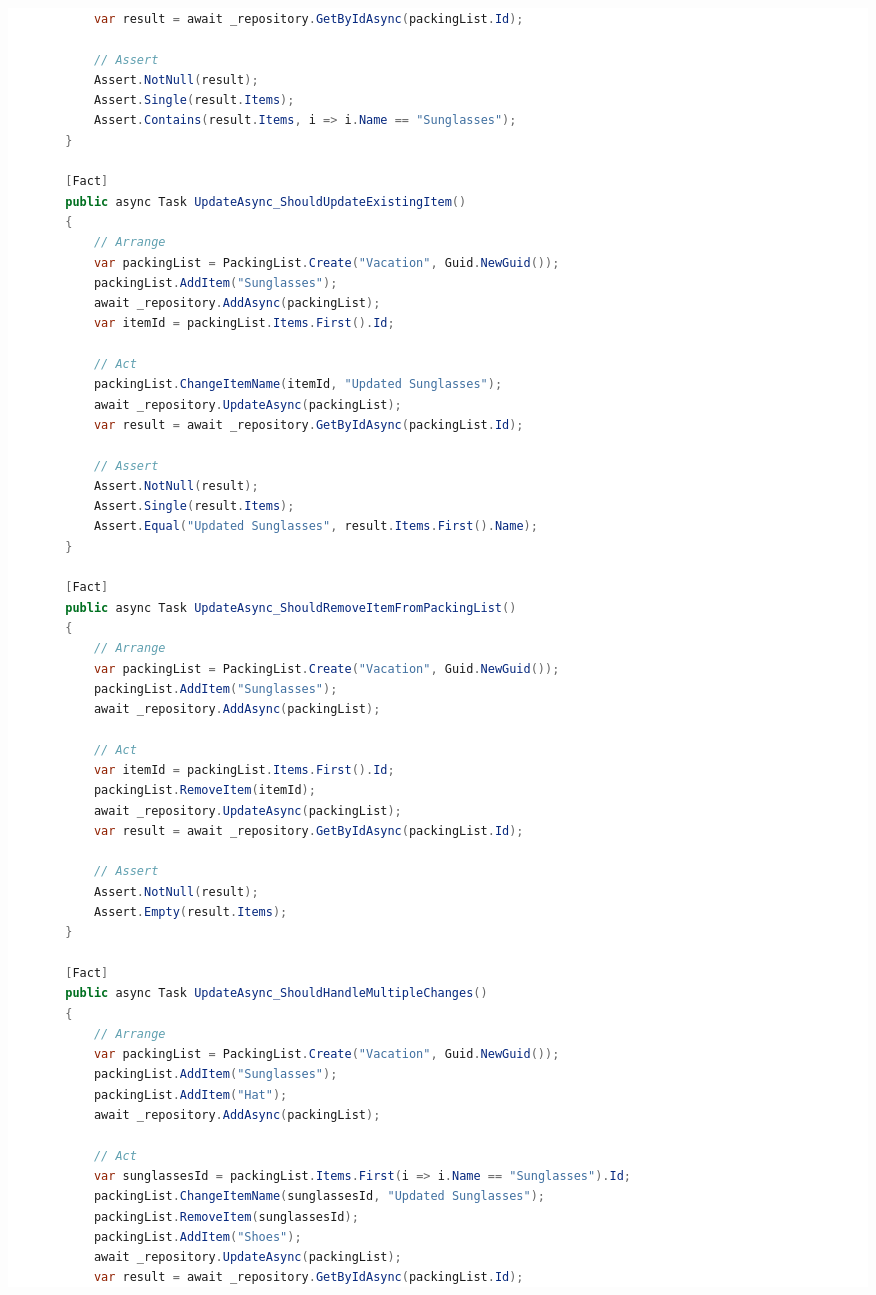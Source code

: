 ```csharp
            var result = await _repository.GetByIdAsync(packingList.Id);

            // Assert
            Assert.NotNull(result);
            Assert.Single(result.Items);
            Assert.Contains(result.Items, i => i.Name == "Sunglasses");
        }
        
        [Fact]
        public async Task UpdateAsync_ShouldUpdateExistingItem()
        {
            // Arrange
            var packingList = PackingList.Create("Vacation", Guid.NewGuid());
            packingList.AddItem("Sunglasses");
            await _repository.AddAsync(packingList);
            var itemId = packingList.Items.First().Id;

            // Act
            packingList.ChangeItemName(itemId, "Updated Sunglasses");
            await _repository.UpdateAsync(packingList);
            var result = await _repository.GetByIdAsync(packingList.Id);

            // Assert
            Assert.NotNull(result);
            Assert.Single(result.Items);
            Assert.Equal("Updated Sunglasses", result.Items.First().Name);
        }

        [Fact]
        public async Task UpdateAsync_ShouldRemoveItemFromPackingList()
        {
            // Arrange
            var packingList = PackingList.Create("Vacation", Guid.NewGuid());
            packingList.AddItem("Sunglasses");
            await _repository.AddAsync(packingList);

            // Act
            var itemId = packingList.Items.First().Id;
            packingList.RemoveItem(itemId);
            await _repository.UpdateAsync(packingList);
            var result = await _repository.GetByIdAsync(packingList.Id);

            // Assert
            Assert.NotNull(result);
            Assert.Empty(result.Items);
        }

        [Fact]
        public async Task UpdateAsync_ShouldHandleMultipleChanges()
        {
            // Arrange
            var packingList = PackingList.Create("Vacation", Guid.NewGuid());
            packingList.AddItem("Sunglasses");
            packingList.AddItem("Hat");
            await _repository.AddAsync(packingList);

            // Act
            var sunglassesId = packingList.Items.First(i => i.Name == "Sunglasses").Id;
            packingList.ChangeItemName(sunglassesId, "Updated Sunglasses");
            packingList.RemoveItem(sunglassesId);
            packingList.AddItem("Shoes");
            await _repository.UpdateAsync(packingList);
            var result = await _repository.GetByIdAsync(packingList.Id);
```